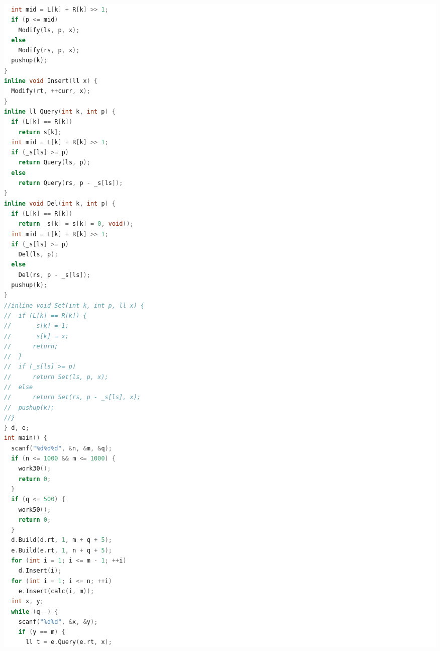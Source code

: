 ```cpp
  int mid = L[k] + R[k] >> 1;
  if (p <= mid)
    Modify(ls, p, x);
  else 
    Modify(rs, p, x);
  pushup(k);
}
inline void Insert(ll x) {
  Modify(rt, ++curr, x);
}
inline ll Query(int k, int p) {
  if (L[k] == R[k])
    return s[k];
  int mid = L[k] + R[k] >> 1;
  if (_s[ls] >= p)
    return Query(ls, p);
  else 
    return Query(rs, p - _s[ls]);
}
inline void Del(int k, int p) {
  if (L[k] == R[k])
    return _s[k] = s[k] = 0, void();
  int mid = L[k] + R[k] >> 1;
  if (_s[ls] >= p)
    Del(ls, p);
  else
    Del(rs, p - _s[ls]);
  pushup(k);
}
//inline void Set(int k, int p, ll x) {
//	if (L[k] == R[k]) {
//		_s[k] = 1;
//		 s[k] = x;
//		return;
//	}
//	if (_s[ls] >= p)
//		return Set(ls, p, x);
//	else 
//		return Set(rs, p - _s[ls], x);
//	pushup(k);
//}
} d, e;
int main() {
  scanf("%d%d%d", &n, &m, &q);
  if (n <= 1000 && m <= 1000) {
    work30();	
    return 0;
  }
  if (q <= 500) {
    work50();
    return 0;
  }
  d.Build(d.rt, 1, m + q + 5);
  e.Build(e.rt, 1, n + q + 5);
  for (int i = 1; i <= m - 1; ++i)
    d.Insert(i);
  for (int i = 1; i <= n; ++i)
    e.Insert(calc(i, m));
  int x, y;
  while (q--) {
    scanf("%d%d", &x, &y);
    if (y == m) {
      ll t = e.Query(e.rt, x);
```